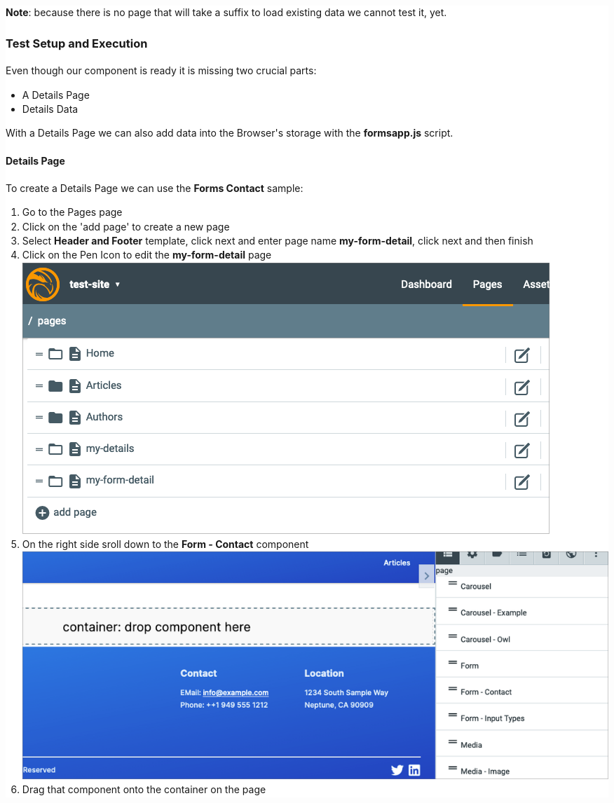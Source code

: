 **Note**: because there is no page that will take a suffix to load existing data we cannot test it, yet.

### Test Setup and Execution

Even though our component is ready it is missing two crucial parts:

* A Details Page
* Details Data

With a Details Page we can also add data into the Browser's storage with the **formsapp.js** script.

#### Details Page

To create a Details Page we can use the **Forms Contact** sample:

1. Go to the Pages page
2. Click on the 'add page' to create a new page
3. Select **Header and Footer** template, click next and enter page name **my-form-detail**, click next and then finish
4. Click on the Pen Icon to edit the **my-form-detail** page
![Details Page in Pages List](10.hatch.detail.in.pages.png)
5. On the right side sroll down to the **Form - Contact** component
![Select Form-Contact from Comonents](11.hatch.detail.select.from-contact.component.png)
6. Drag that component onto the container on the page